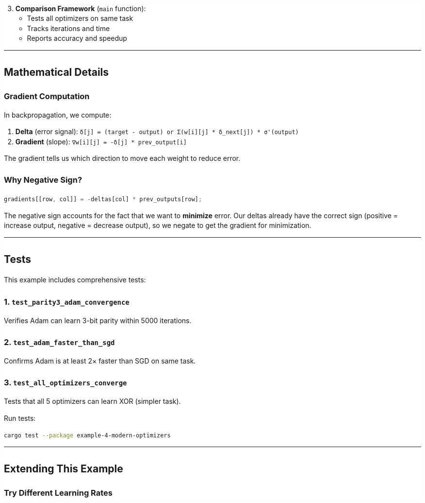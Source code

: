 3. **Comparison Framework** (`main` function):
   - Tests all optimizers on same task
   - Tracks iterations and time
   - Reports accuracy and speedup

---

## Mathematical Details

### Gradient Computation

In backpropagation, we compute:

1. **Delta** (error signal): `δ[j] = (target - output) or Σ(w[i][j] * δ_next[j]) * σ'(output)`
2. **Gradient** (slope): `∇w[i][j] = -δ[j] * prev_output[i]`

The gradient tells us which direction to move each weight to reduce error.

### Why Negative Sign?

```rust
gradients[[row, col]] = -deltas[col] * prev_outputs[row];
```

The negative sign accounts for the fact that we want to **minimize** error. Our deltas already have the correct sign (positive = increase output, negative = decrease output), so we negate to get the gradient for minimization.

---

## Tests

This example includes comprehensive tests:

### 1. `test_parity3_adam_convergence`
Verifies Adam can learn 3-bit parity within 5000 iterations.

### 2. `test_adam_faster_than_sgd`
Confirms Adam is at least 2× faster than SGD on same task.

### 3. `test_all_optimizers_converge`
Tests that all 5 optimizers can learn XOR (simpler task).

Run tests:
```bash
cargo test --package example-4-modern-optimizers
```

---

## Extending This Example

### Try Different Learning Rates
